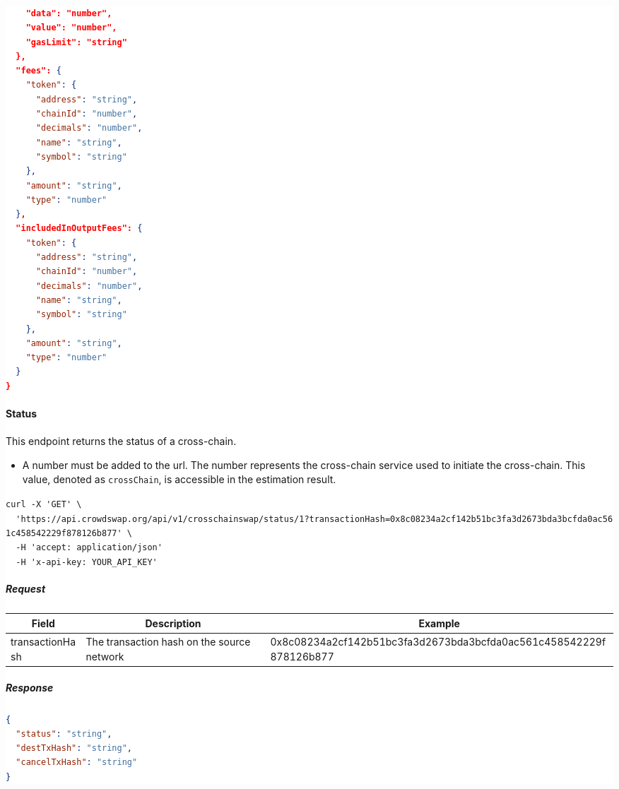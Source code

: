 ```json
    "data": "number",
    "value": "number",
    "gasLimit": "string"
  },
  "fees": {
    "token": {
      "address": "string",
      "chainId": "number",
      "decimals": "number",
      "name": "string",
      "symbol": "string"
    },
    "amount": "string",
    "type": "number"
  },
  "includedInOutputFees": {
    "token": {
      "address": "string",
      "chainId": "number",
      "decimals": "number",
      "name": "string",
      "symbol": "string"
    },
    "amount": "string",
    "type": "number"
  }
}
```

#### Status

This endpoint returns the status of a cross-chain.

- A number must be added to the url. The number represents the cross-chain service used to initiate the cross-chain. This value, denoted as ```crossChain```, is accessible in the estimation result. 

```
curl -X 'GET' \
  'https://api.crowdswap.org/api/v1/crosschainswap/status/1?transactionHash=0x8c08234a2cf142b51bc3fa3d2673bda3bcfda0ac561c458542229f878126b877' \
  -H 'accept: application/json'
  -H 'x-api-key: YOUR_API_KEY'
```

##### Request

| Field               | Description                                  | Example                                                            |
| --------------------| ---------------------------------------------| -------------------------------------------------------------------|
| transactionHash     | The transaction hash on the source network   | 0x8c08234a2cf142b51bc3fa3d2673bda3bcfda0ac561c458542229f878126b877 |

##### Response

```json
{
  "status": "string",
  "destTxHash": "string",
  "cancelTxHash": "string"
}
```
